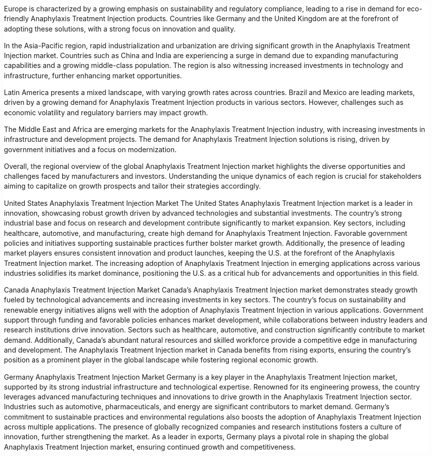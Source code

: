 Europe is characterized by a growing emphasis on sustainability and regulatory compliance, leading to a rise in demand for eco-friendly Anaphylaxis Treatment Injection products. Countries like Germany and the United Kingdom are at the forefront of adopting these solutions, with a strong focus on innovation and quality.

In the Asia-Pacific region, rapid industrialization and urbanization are driving significant growth in the Anaphylaxis Treatment Injection market. Countries such as China and India are experiencing a surge in demand due to expanding manufacturing capabilities and a growing middle-class population. The region is also witnessing increased investments in technology and infrastructure, further enhancing market opportunities.

Latin America presents a mixed landscape, with varying growth rates across countries. Brazil and Mexico are leading markets, driven by a growing demand for Anaphylaxis Treatment Injection products in various sectors. However, challenges such as economic volatility and regulatory barriers may impact growth.

The Middle East and Africa are emerging markets for the Anaphylaxis Treatment Injection industry, with increasing investments in infrastructure and development projects. The demand for Anaphylaxis Treatment Injection solutions is rising, driven by government initiatives and a focus on modernization.

Overall, the regional overview of the global Anaphylaxis Treatment Injection market highlights the diverse opportunities and challenges faced by manufacturers and investors. Understanding the unique dynamics of each region is crucial for stakeholders aiming to capitalize on growth prospects and tailor their strategies accordingly.

United States Anaphylaxis Treatment Injection Market
The United States Anaphylaxis Treatment Injection market is a leader in innovation, showcasing robust growth driven by advanced technologies and substantial investments. The country’s strong industrial base and focus on research and development contribute significantly to market expansion. Key sectors, including healthcare, automotive, and manufacturing, create high demand for Anaphylaxis Treatment Injection. Favorable government policies and initiatives supporting sustainable practices further bolster market growth. Additionally, the presence of leading market players ensures consistent innovation and product launches, keeping the U.S. at the forefront of the Anaphylaxis Treatment Injection market. The increasing adoption of Anaphylaxis Treatment Injection in emerging applications across various industries solidifies its market dominance, positioning the U.S. as a critical hub for advancements and opportunities in this field.

Canada Anaphylaxis Treatment Injection Market
Canada’s Anaphylaxis Treatment Injection market demonstrates steady growth fueled by technological advancements and increasing investments in key sectors. The country’s focus on sustainability and renewable energy initiatives aligns well with the adoption of Anaphylaxis Treatment Injection in various applications. Government support through funding and favorable policies enhances market development, while collaborations between industry leaders and research institutions drive innovation. Sectors such as healthcare, automotive, and construction significantly contribute to market demand. Additionally, Canada’s abundant natural resources and skilled workforce provide a competitive edge in manufacturing and development. The Anaphylaxis Treatment Injection market in Canada benefits from rising exports, ensuring the country’s position as a prominent player in the global landscape while fostering regional economic growth.

Germany Anaphylaxis Treatment Injection Market
Germany is a key player in the Anaphylaxis Treatment Injection market, supported by its strong industrial infrastructure and technological expertise. Renowned for its engineering prowess, the country leverages advanced manufacturing techniques and innovations to drive growth in the Anaphylaxis Treatment Injection sector. Industries such as automotive, pharmaceuticals, and energy are significant contributors to market demand. Germany’s commitment to sustainable practices and environmental regulations also boosts the adoption of Anaphylaxis Treatment Injection across multiple applications. The presence of globally recognized companies and research institutions fosters a culture of innovation, further strengthening the market. As a leader in exports, Germany plays a pivotal role in shaping the global Anaphylaxis Treatment Injection market, ensuring continued growth and competitiveness.
